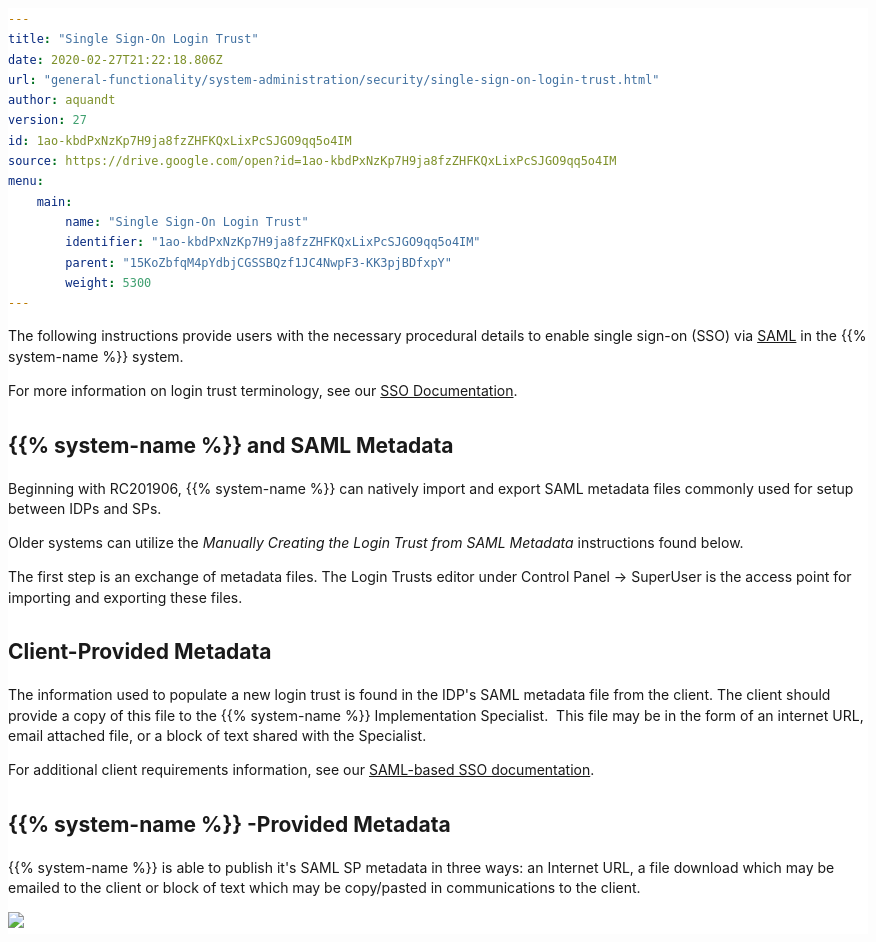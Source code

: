 ```yaml
---
title: "Single Sign-On Login Trust"
date: 2020-02-27T21:22:18.806Z
url: "general-functionality/system-administration/security/single-sign-on-login-trust.html"
author: aquandt
version: 27
id: 1ao-kbdPxNzKp7H9ja8fzZHFKQxLixPcSJGO9qq5o4IM
source: https://drive.google.com/open?id=1ao-kbdPxNzKp7H9ja8fzZHFKQxLixPcSJGO9qq5o4IM
menu:
    main:
        name: "Single Sign-On Login Trust"
        identifier: "1ao-kbdPxNzKp7H9ja8fzZHFKQxLixPcSJGO9qq5o4IM"
        parent: "15KoZbfqM4pYdbjCGSSBQzf1JC4NwpF3-KK3pjBDfxpY"
        weight: 5300
---
```

The following instructions provide users with the necessary procedural details to enable single sign-on (SSO) via [SAML](https://en.wikipedia.org/wiki/Security_Assertion_Markup_Language) in the {{% system-name %}} system.

For more information on login trust terminology, see our [SSO Documentation](single-sign-on-sso.html).

## {{% system-name %}} and SAML Metadata

Beginning with RC201906, {{% system-name %}} can natively import and export SAML metadata files commonly used for setup between IDPs and SPs.

Older systems can utilize the *Manually Creating the Login Trust from SAML Metadata* instructions found below.

The first step is an exchange of metadata files. The Login Trusts editor under Control Panel → SuperUser is the access point for importing and exporting these files.

## Client-Provided Metadata

The information used to populate a new login trust is found in the IDP's SAML metadata file from the client. The client should provide a copy of this file to the {{% system-name %}} Implementation Specialist.  This file may be in the form of an internet URL, email attached file, or a block of text shared with the Specialist.

For additional client requirements information, see our [SAML-based SSO documentation](saml-based-single-sign-on.html).

## {{% system-name %}} -Provided Metadata

{{% system-name %}} is able to publish it's SAML SP metadata in three ways: an Internet URL, a file download which may be emailed to the client or block of text which may be copy/pasted in communications to the client.

![](../../../external_files/c4078ba6c7d555c3b2937a6dfda6a89b.png)
